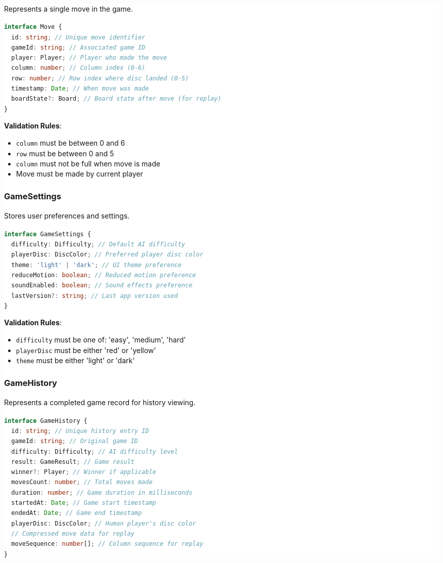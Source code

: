 Represents a single move in the game.

```typescript
interface Move {
  id: string; // Unique move identifier
  gameId: string; // Associated game ID
  player: Player; // Player who made the move
  column: number; // Column index (0-6)
  row: number; // Row index where disc landed (0-5)
  timestamp: Date; // When move was made
  boardState?: Board; // Board state after move (for replay)
}
```

**Validation Rules**:

- `column` must be between 0 and 6
- `row` must be between 0 and 5
- `column` must not be full when move is made
- Move must be made by current player

### GameSettings

Stores user preferences and settings.

```typescript
interface GameSettings {
  difficulty: Difficulty; // Default AI difficulty
  playerDisc: DiscColor; // Preferred player disc color
  theme: 'light' | 'dark'; // UI theme preference
  reduceMotion: boolean; // Reduced motion preference
  soundEnabled: boolean; // Sound effects preference
  lastVersion?: string; // Last app version used
}
```

**Validation Rules**:

- `difficulty` must be one of: 'easy', 'medium', 'hard'
- `playerDisc` must be either 'red' or 'yellow'
- `theme` must be either 'light' or 'dark'

### GameHistory

Represents a completed game record for history viewing.

```typescript
interface GameHistory {
  id: string; // Unique history entry ID
  gameId: string; // Original game ID
  difficulty: Difficulty; // AI difficulty level
  result: GameResult; // Game result
  winner?: Player; // Winner if applicable
  movesCount: number; // Total moves made
  duration: number; // Game duration in milliseconds
  startedAt: Date; // Game start timestamp
  endedAt: Date; // Game end timestamp
  playerDisc: DiscColor; // Human player's disc color
  // Compressed move data for replay
  moveSequence: number[]; // Column sequence for replay
}
```
